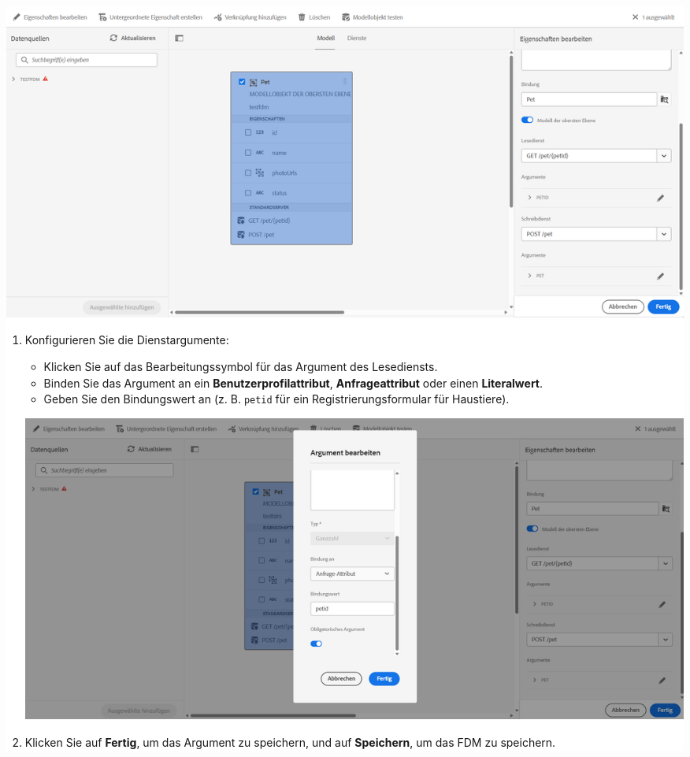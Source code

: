    ![Konfigurieren des Lese- und Schreibdiensts](/help/edge/docs/forms/universal-editor/assets/configure-reda-write-service.png)

1. Konfigurieren Sie die Dienstargumente:

   - Klicken Sie auf das Bearbeitungssymbol für das Argument des Lesediensts.
   - Binden Sie das Argument an ein **Benutzerprofilattribut**, **Anfrageattribut** oder einen **Literalwert**.
   - Geben Sie den Bindungswert an (z. B. `petid` für ein Registrierungsformular für Haustiere).

   ![Konfigurieren des Haustier-ID-Arguments](/help/edge/docs/forms/universal-editor/assets/pet-id-arguments.png)

1. Klicken Sie auf **Fertig**, um das Argument zu speichern, und auf **Speichern**, um das FDM zu speichern.
